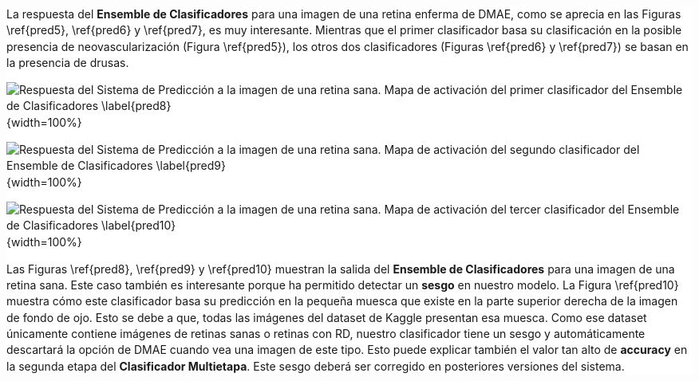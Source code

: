 
La respuesta del **Ensemble de Clasificadores** para una imagen de una
retina enferma de DMAE, como se aprecia en las Figuras \ref{pred5},
\ref{pred6} y \ref{pred7}, es muy interesante. Mientras que el primer
clasificador basa su clasificación en la posible presencia de
neovascularización (Figura \ref{pred5}), los otros dos clasificadores
(Figuras \ref{pred6} y \ref{pred7}) se basan en la presencia de
drusas.


![Respuesta del Sistema de Predicción a la imagen de una retina
sana. Mapa de activación del primer clasificador del Ensemble de
Clasificadores \label{pred8}](source/figures/pred8.png){width=100%}

![Respuesta del Sistema de Predicción a la imagen de una retina
sana. Mapa de activación del segundo clasificador del Ensemble de
Clasificadores \label{pred9}](source/figures/pred9.png){width=100%}


![Respuesta del Sistema de Predicción a la imagen de una retina
sana. Mapa de activación del tercer clasificador del Ensemble de
Clasificadores \label{pred10}](source/figures/pred10.png){width=100%}

Las Figuras \ref{pred8}, \ref{pred9} y \ref{pred10} muestran la salida
del **Ensemble de Clasificadores** para una imagen de una retina
sana. Este caso también es interesante porque ha permitido detectar un
**sesgo** en nuestro modelo.  La Figura \ref{pred10} muestra cómo este
clasificador basa su predicción en la pequeña muesca que existe en la
parte superior derecha de la imagen de fondo de ojo. Esto se debe a
que, todas las imágenes del dataset de Kaggle presentan esa
muesca. Como ese dataset únicamente contiene imágenes de retinas sanas
o retinas con RD, nuestro clasificador tiene un sesgo y
automáticamente descartará la opción de DMAE cuando vea una imagen de
este tipo. Esto puede explicar también el valor tan alto de
**accuracy** en la segunda etapa del **Clasificador Multietapa**. Este
sesgo deberá ser corregido en posteriores versiones del sistema.
